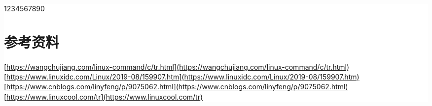 1234567890
# 参考资料
[https://wangchujiang.com/linux-command/c/tr.html](https://wangchujiang.com/linux-command/c/tr.html)
[https://www.linuxidc.com/Linux/2019-08/159907.htm](https://www.linuxidc.com/Linux/2019-08/159907.htm)
[https://www.cnblogs.com/linyfeng/p/9075062.html](https://www.cnblogs.com/linyfeng/p/9075062.html)
[https://www.linuxcool.com/tr](https://www.linuxcool.com/tr)